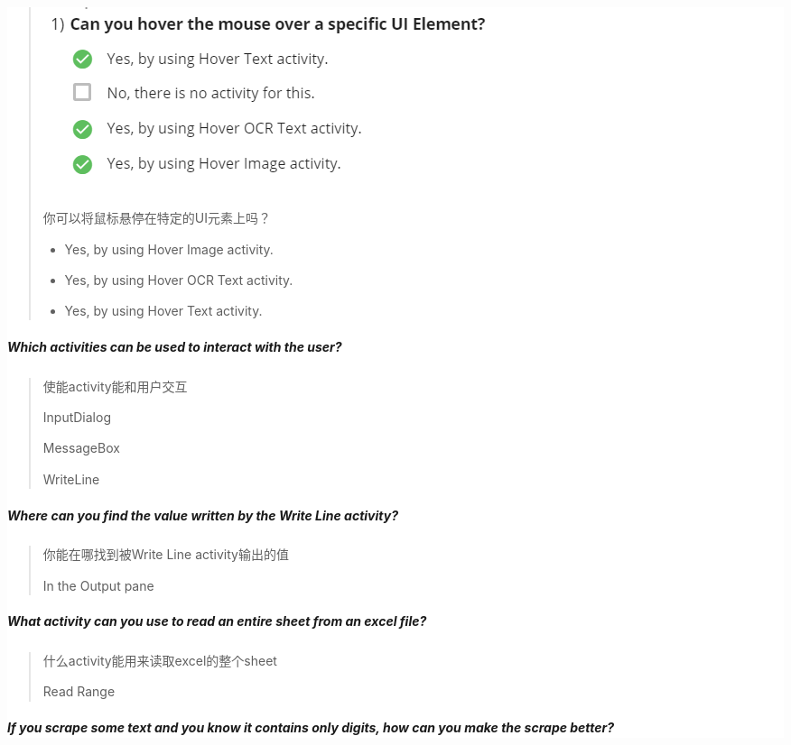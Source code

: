 > ![1550586392067](.\试题.assets\1550586392067.png)
>
> 你可以将鼠标悬停在特定的UI元素上吗？
>
> - Yes, by using Hover Image activity.
>
> - Yes, by using Hover OCR Text activity.
>
> - Yes, by using Hover Text activity.



##### **Which activities can be used to interact with the user?**

> 使能activity能和用户交互
>
> InputDialog
>
> MessageBox
>
> 
>
> WriteLine



##### **Where can you find the value written by the Write Line activity?**

> 你能在哪找到被Write Line activity输出的值
>
> In the Output pane



##### **What activity can you use to read an entire sheet from an excel file?**

> 什么activity能用来读取excel的整个sheet
>
> Read Range



##### **If you scrape some text and you know it contains only digits, how can you make the scrape better?**
